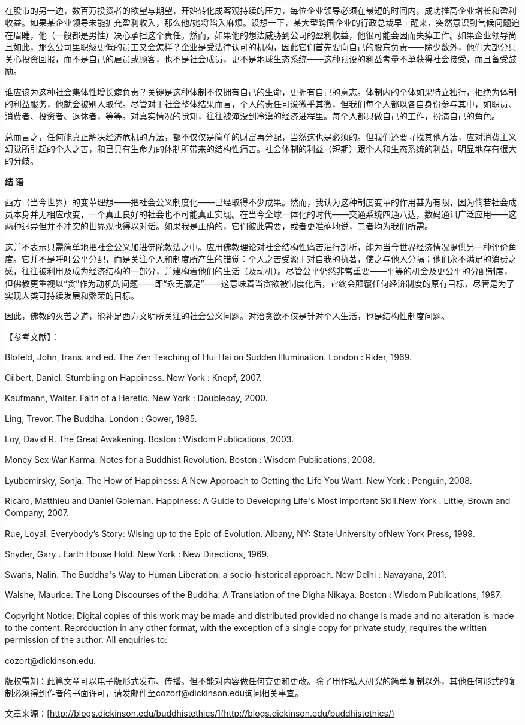 在股市的另一边，数百万投资者的欲望与期望，开始转化成客观持续的压力，每位企业领导必须在最短的时间内，成功推高企业增长和盈利收益。如果某企业领导未能扩充盈利收入，那么他/她将陷入麻烦。设想一下，某大型跨国企业的行政总裁早上醒来，突然意识到气候问题迫在眉睫，他（一般都是男性）决心承担这个责任。然而，如果他的想法威胁到公司的盈利收益，他很可能会因而失掉工作。如果企业领导尚且如此，那么公司里职级更低的员工又会怎样？企业是受法律认可的机构，因此它们首先要向自己的股东负责――除少数外，他们大部分只关心投资回报，而不是自己的雇员或顾客，也不是社会成员，更不是地球生态系统――这种预设的利益考量不单获得社会接受，而且备受鼓励。

谁应该为这种社会集体性增长癖负责？关键是这种体制不仅拥有自己的生命，更拥有自己的意志。体制内的个体如果特立独行，拒绝为体制的利益服务，他就会被别人取代。尽管对于社会整体结果而言，个人的责任可说微乎其微，但我们每个人都以各自身份参与其中，如职员、消费者、投资者、退休者，等等。对真实情况的觉知，往往被淹没到冷漠的经济进程里。每个人都只做自己的工作，扮演自己的角色。

总而言之，任何能真正解决经济危机的方法，都不仅仅是简单的财富再分配，当然这也是必须的。但我们还要寻找其他方法，应对消费主义幻觉所引起的个人之苦，和已具有生命力的体制所带来的结构性痛苦。社会体制的利益（短期）跟个人和生态系统的利益，明显地存有很大的分歧。

**结 语**

西方（当今世界）的变革理想――把社会公义制度化――已经取得不少成果。然而，我认为这种制度变革的作用甚为有限，因为倘若社会成员本身并无相应改变，一个真正良好的社会也不可能真正实现。在当今全球一体化的时代——交通系统四通八达，数码通讯广泛应用——这两种迥异但并不冲突的世界观也得以对话。如果我是正确的，它们彼此需要，或者更准确地说，二者均为我们所需。

这并不表示只需简单地把社会公义加进佛陀教法之中。应用佛教理论对社会结构性痛苦进行剖析，能为当今世界经济情况提供另一种评价角度。它并不是呼吁公平分配，而是关注个人和制度所产生的错觉：个人之苦受源于对自我的执著，使之与他人分隔；他们永不满足的消费之感，往往被利用及成为经济结构的一部分，并建构着他们的生活（及动机）。尽管公平仍然非常重要——平等的机会及更公平的分配制度，但佛教更重视以“贪”作为动机的问题——即“永无餍足”——这意味着当贪欲被制度化后，它终会颠覆任何经济制度的原有目标，尽管是为了实现人类可持续发展和繁荣的目标。

因此，佛教的灭苦之道，能补足西方文明所关注的社会公义问题。对治贪欲不仅是针对个人生活，也是结构性制度问题。

【参考文献】：

Blofeld, John, trans. and ed. The Zen Teaching of Hui Hai on Sudden Illumination. London : Rider, 1969.

Gilbert, Daniel. Stumbling on Happiness. New York : Knopf, 2007.

Kaufmann, Walter. Faith of a Heretic. New York : Doubleday, 2000.

Ling, Trevor. The Buddha. London : Gower, 1985.

Loy, David R. The Great Awakening. Boston : Wisdom Publications, 2003.

Money Sex War Karma: Notes for a Buddhist Revolution. Boston : Wisdom Publications, 2008.

Lyubomirsky, Sonja. The How of Happiness: A New Approach to Getting the Life You Want. New York : Penguin, 2008.

Ricard, Matthieu and Daniel Goleman. Happiness: A Guide to Developing Life's Most Important Skill.New York : Little, Brown and Company, 2007.

Rue, Loyal. Everybody’s Story: Wising up to the Epic of Evolution. Albany, NY: State University ofNew York Press, 1999.

Snyder, Gary . Earth House Hold. New York : New Directions, 1969.

Swaris, Nalin. The Buddha's Way to Human Liberation: a socio-historical approach. New Delhi : Navayana, 2011.

Walshe, Maurice. The Long Discourses of the Buddha: A Translation of the Digha Nikaya. Boston : Wisdom Publications, 1987.

Copyright Notice: Digital copies of this work may be made and distributed provided no change is made and no alteration is made to the content. Reproduction in any other format, with the exception of a single copy for private study, requires the written permission of the author. All enquiries to:

[cozort@dickinson.edu](mailto:cozort@dickinson.edu).

版权需知：此篇文章可以电子版形式发布、传播。但不能对内容做任何变更和更改。除了用作私人研究的简单复制以外，其他任何形式的复制必须得到作者的书面许可，请发邮件至cozort@dickinson.edu询问相关事宜。

文章来源：[http://blogs.dickinson.edu/buddhistethics/](http://blogs.dickinson.edu/buddhistethics/)

